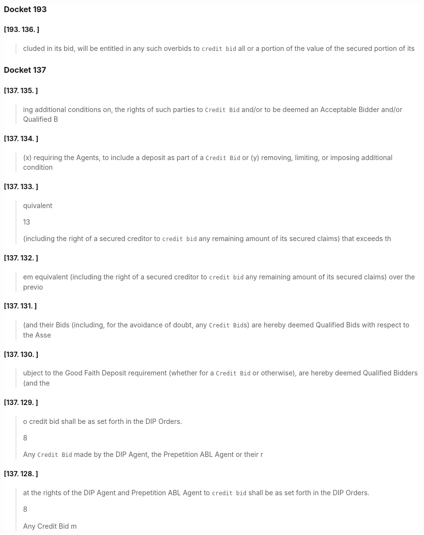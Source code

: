 ### Docket 193

#### [193. 136. ]
> cluded in its bid, will be entitled in any such overbids to `credit bid` all or a portion of the value of the secured portion of its

### Docket 137

#### [137. 135. ]
> ing additional conditions on, the rights of such parties to `Credit Bid` and/or to be deemed an Acceptable Bidder and/or Qualified B

#### [137. 134. ]
> \(x\) requiring the Agents, to include a deposit as part of a `Credit Bid` or \(y\) removing, limiting, or imposing additional condition

#### [137. 133. ]
> quivalent 
> 
> 13
> 
> \(including the right of a secured creditor to `credit bid` any remaining amount of its secured claims\) that exceeds th

#### [137. 132. ]
> em equivalent \(including the right of a secured creditor to `credit bid` any remaining amount of its secured claims\) over the previo

#### [137. 131. ]
> \(and their Bids \(including, for the avoidance of doubt, any `Credit Bid`s\) are hereby deemed Qualified Bids with respect to the Asse

#### [137. 130. ]
> ubject to the Good Faith Deposit requirement \(whether for a `Credit Bid` or otherwise\), are hereby deemed Qualified Bidders \(and the

#### [137. 129. ]
> o credit bid shall be as set forth in the DIP Orders.
> 
> 8
> 
> Any `Credit Bid` made by the DIP Agent, the Prepetition ABL Agent or their r

#### [137. 128. ]
> at the rights of the DIP Agent and Prepetition ABL Agent to `credit bid` shall be as set forth in the DIP Orders.
> 
> 8
> 
> Any Credit Bid m
